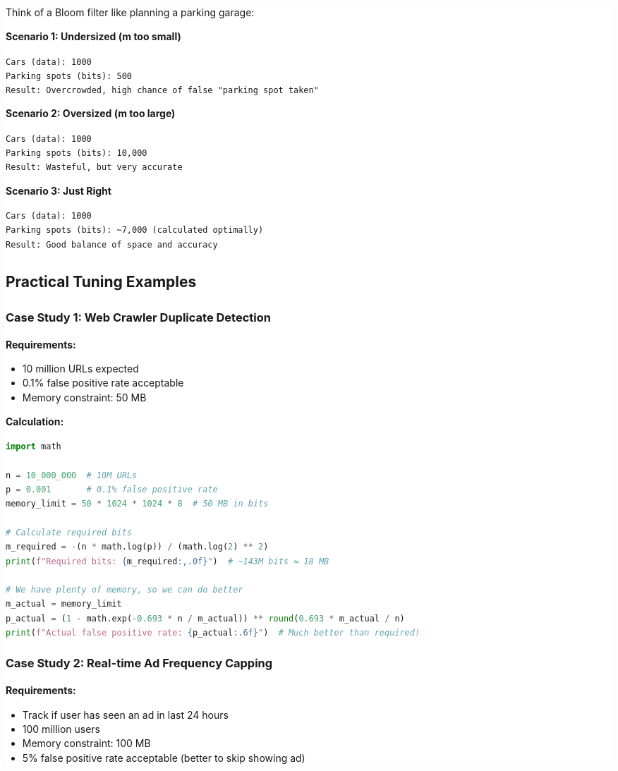 Think of a Bloom filter like planning a parking garage:

**Scenario 1: Undersized (m too small)**
```
Cars (data): 1000
Parking spots (bits): 500
Result: Overcrowded, high chance of false "parking spot taken"
```

**Scenario 2: Oversized (m too large)**
```
Cars (data): 1000  
Parking spots (bits): 10,000
Result: Wasteful, but very accurate
```

**Scenario 3: Just Right**
```
Cars (data): 1000
Parking spots (bits): ~7,000 (calculated optimally)
Result: Good balance of space and accuracy
```

## Practical Tuning Examples

### Case Study 1: Web Crawler Duplicate Detection

**Requirements:**
- 10 million URLs expected
- 0.1% false positive rate acceptable
- Memory constraint: 50 MB

**Calculation:**
```python
import math

n = 10_000_000  # 10M URLs
p = 0.001       # 0.1% false positive rate
memory_limit = 50 * 1024 * 1024 * 8  # 50 MB in bits

# Calculate required bits
m_required = -(n * math.log(p)) / (math.log(2) ** 2)
print(f"Required bits: {m_required:,.0f}")  # ~143M bits ≈ 18 MB

# We have plenty of memory, so we can do better
m_actual = memory_limit
p_actual = (1 - math.exp(-0.693 * n / m_actual)) ** round(0.693 * m_actual / n)
print(f"Actual false positive rate: {p_actual:.6f}")  # Much better than required!
```

### Case Study 2: Real-time Ad Frequency Capping

**Requirements:**
- Track if user has seen an ad in last 24 hours
- 100 million users
- Memory constraint: 100 MB  
- 5% false positive rate acceptable (better to skip showing ad)
